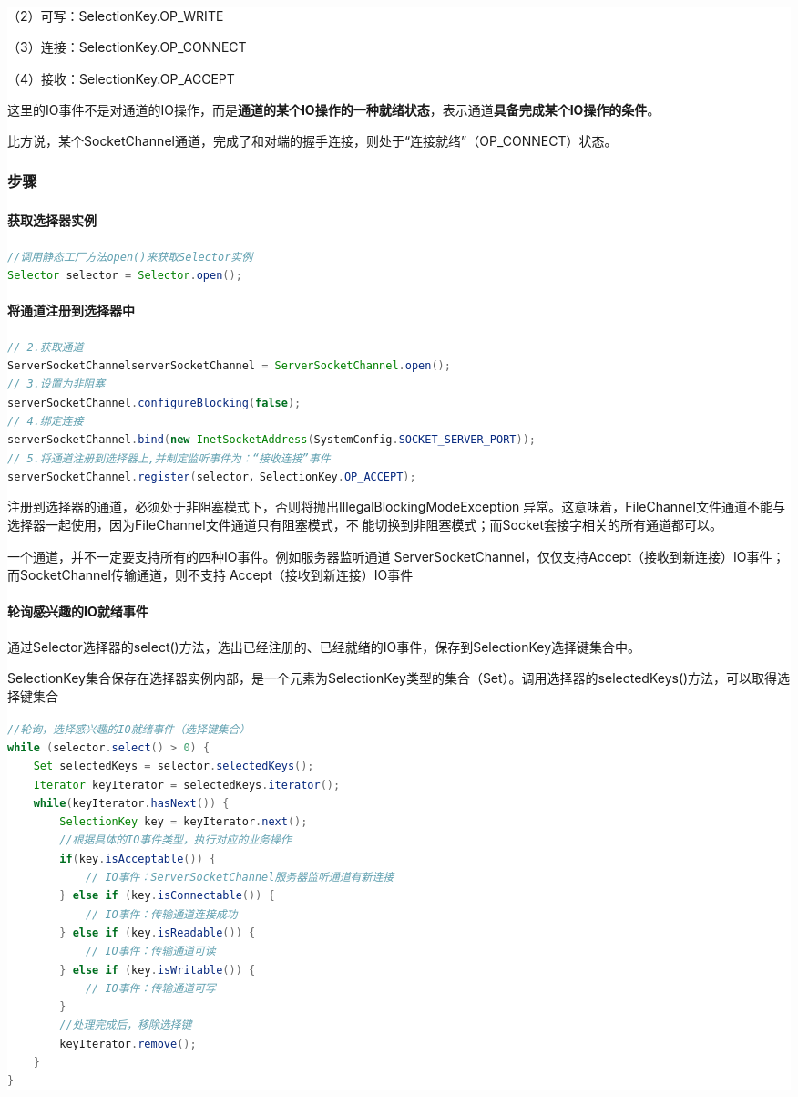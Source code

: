（2）可写：SelectionKey.OP_WRITE 

（3）连接：SelectionKey.OP_CONNECT 

（4）接收：SelectionKey.OP_ACCEPT

这里的IO事件不是对通道的IO操作，而是**通道的某个IO操作的一种就绪状态**，表示通道**具备完成某个IO操作的条件**。

比方说，某个SocketChannel通道，完成了和对端的握手连接，则处于“连接就绪”（OP_CONNECT）状态。



### 步骤

#### 获取选择器实例

~~~java
//调用静态工厂方法open()来获取Selector实例
Selector selector = Selector.open();
~~~



#### 将通道注册到选择器中

~~~java
// 2.获取通道
ServerSocketChannelserverSocketChannel = ServerSocketChannel.open();
// 3.设置为非阻塞
serverSocketChannel.configureBlocking(false);
// 4.绑定连接
serverSocketChannel.bind(new InetSocketAddress(SystemConfig.SOCKET_SERVER_PORT));
// 5.将通道注册到选择器上,并制定监听事件为：“接收连接”事件
serverSocketChannel.register(selector，SelectionKey.OP_ACCEPT);
~~~

注册到选择器的通道，必须处于非阻塞模式下，否则将抛出IllegalBlockingModeException 异常。这意味着，FileChannel文件通道不能与选择器一起使用，因为FileChannel文件通道只有阻塞模式，不 能切换到非阻塞模式；而Socket套接字相关的所有通道都可以。

一个通道，并不一定要支持所有的四种IO事件。例如服务器监听通道 ServerSocketChannel，仅仅支持Accept（接收到新连接）IO事件；而SocketChannel传输通道，则不支持 Accept（接收到新连接）IO事件



#### 轮询感兴趣的IO就绪事件

通过Selector选择器的select()方法，选出已经注册的、已经就绪的IO事件，保存到SelectionKey选择键集合中。

SelectionKey集合保存在选择器实例内部，是一个元素为SelectionKey类型的集合（Set）。调用选择器的selectedKeys()方法，可以取得选择键集合

~~~java
//轮询，选择感兴趣的IO就绪事件（选择键集合）
while (selector.select() > 0) {
    Set selectedKeys = selector.selectedKeys();
    Iterator keyIterator = selectedKeys.iterator();
    while(keyIterator.hasNext()) {
        SelectionKey key = keyIterator.next();
        //根据具体的IO事件类型，执行对应的业务操作
        if(key.isAcceptable()) {
            // IO事件：ServerSocketChannel服务器监听通道有新连接
        } else if (key.isConnectable()) {
            // IO事件：传输通道连接成功
        } else if (key.isReadable()) {
            // IO事件：传输通道可读
        } else if (key.isWritable()) {
            // IO事件：传输通道可写
        }
        //处理完成后，移除选择键
        keyIterator.remove();
    }
}
~~~
